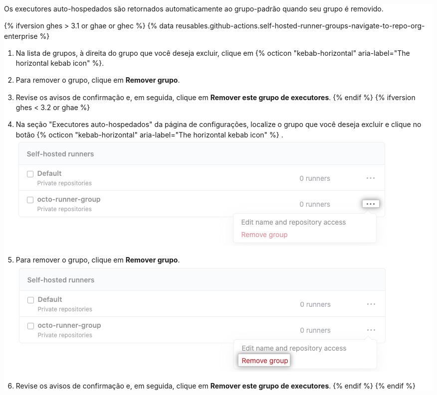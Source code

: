 Os executores auto-hospedados são retornados automaticamente ao grupo-padrão quando seu grupo é removido.

{% ifversion ghes > 3.1 or ghae or ghec %}
{% data reusables.github-actions.self-hosted-runner-groups-navigate-to-repo-org-enterprise %}
1. Na lista de grupos, à direita do grupo que você deseja excluir, clique em {% octicon "kebab-horizontal" aria-label="The horizontal kebab icon" %}.
2. Para remover o grupo, clique em **Remover grupo**.
3. Revise os avisos de confirmação e, em seguida, clique em **Remover este grupo de executores**.
{% endif %}
{% ifversion ghes < 3.2 or ghae %}
1. Na seção "Executores auto-hospedados" da página de configurações, localize o grupo que você deseja excluir e clique no botão {% octicon "kebab-horizontal" aria-label="The horizontal kebab icon" %} . ![Exibir configurações do grupo de executores](/assets/images/help/settings/actions-org-runner-group-kebab.png)

1. Para remover o grupo, clique em **Remover grupo**. ![Exibir configurações do grupo de executores](/assets/images/help/settings/actions-org-runner-group-remove.png)

1. Revise os avisos de confirmação e, em seguida, clique em **Remover este grupo de executores**.
{% endif %}
{% endif %}
